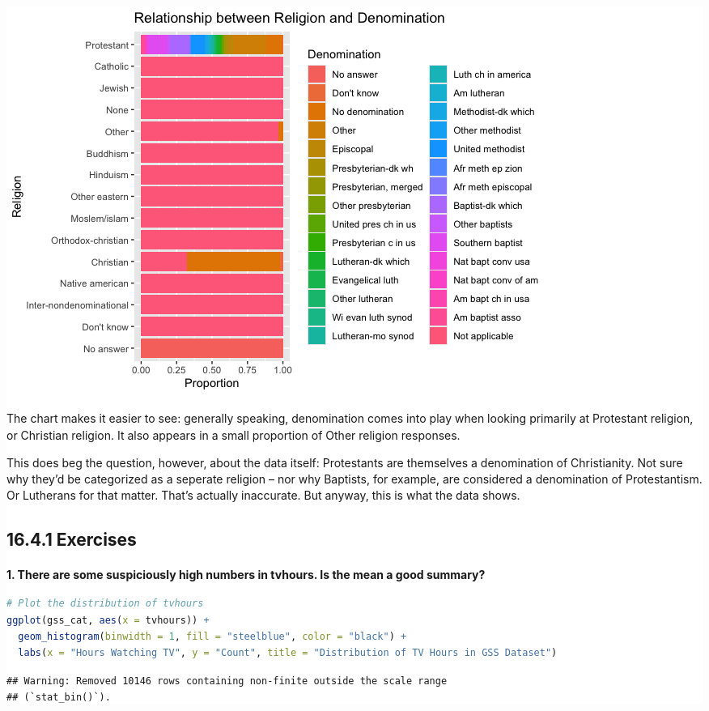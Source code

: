 ![](3---RDS_Transform_Exercises_files/figure-gfm/unnamed-chunk-58-1.png)

The chart makes it easier to see: generally speaking, denomination comes into play when looking primarily at Protestant religion, or Christian religion. It also appears in a small proportion of Other religion responses.

This does beg the question, however, about the data itself: Protestants are themselves a denomination of Christianity. Not sure why they’d be categorized as a seperate religion – nor why Baptists, for example, are considered a denomination of Protestantism. Or Lutherans for that matter. That’s actually inaccurate. But anyway, this is what the data shows.

## 16.4.1 Exercises

**1. There are some suspiciously high numbers in tvhours. Is the mean a good summary?**

``` r
# Plot the distribution of tvhours
ggplot(gss_cat, aes(x = tvhours)) +
  geom_histogram(binwidth = 1, fill = "steelblue", color = "black") +
  labs(x = "Hours Watching TV", y = "Count", title = "Distribution of TV Hours in GSS Dataset")
```

    ## Warning: Removed 10146 rows containing non-finite outside the scale range
    ## (`stat_bin()`).
